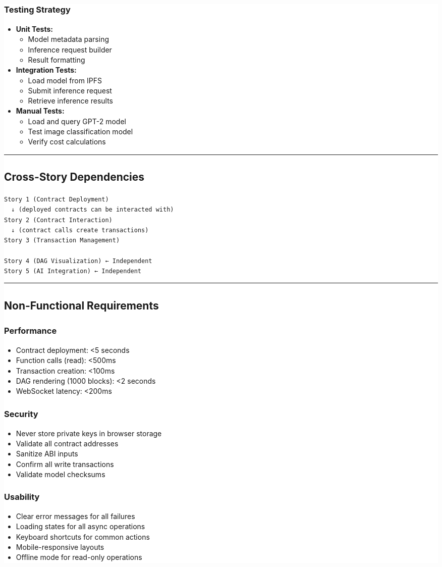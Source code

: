 ### Testing Strategy
- **Unit Tests:**
  - Model metadata parsing
  - Inference request builder
  - Result formatting
- **Integration Tests:**
  - Load model from IPFS
  - Submit inference request
  - Retrieve inference results
- **Manual Tests:**
  - Load and query GPT-2 model
  - Test image classification model
  - Verify cost calculations

---

## Cross-Story Dependencies

```
Story 1 (Contract Deployment)
  ↓ (deployed contracts can be interacted with)
Story 2 (Contract Interaction)
  ↓ (contract calls create transactions)
Story 3 (Transaction Management)

Story 4 (DAG Visualization) ← Independent
Story 5 (AI Integration) ← Independent
```

---

## Non-Functional Requirements

### Performance
- Contract deployment: <5 seconds
- Function calls (read): <500ms
- Transaction creation: <100ms
- DAG rendering (1000 blocks): <2 seconds
- WebSocket latency: <200ms

### Security
- Never store private keys in browser storage
- Validate all contract addresses
- Sanitize ABI inputs
- Confirm all write transactions
- Validate model checksums

### Usability
- Clear error messages for all failures
- Loading states for all async operations
- Keyboard shortcuts for common actions
- Mobile-responsive layouts
- Offline mode for read-only operations
